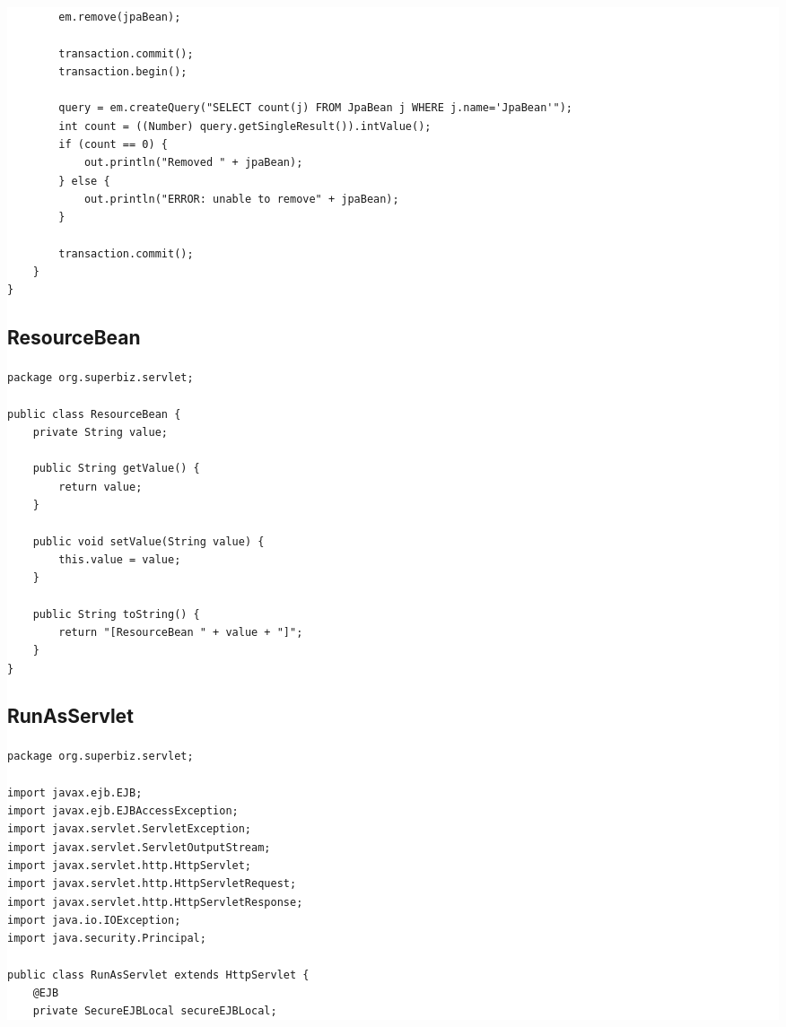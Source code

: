             em.remove(jpaBean);
    
            transaction.commit();
            transaction.begin();
    
            query = em.createQuery("SELECT count(j) FROM JpaBean j WHERE j.name='JpaBean'");
            int count = ((Number) query.getSingleResult()).intValue();
            if (count == 0) {
                out.println("Removed " + jpaBean);
            } else {
                out.println("ERROR: unable to remove" + jpaBean);
            }
    
            transaction.commit();
        }
    }

## ResourceBean

    package org.superbiz.servlet;
    
    public class ResourceBean {
        private String value;
    
        public String getValue() {
            return value;
        }
    
        public void setValue(String value) {
            this.value = value;
        }
    
        public String toString() {
            return "[ResourceBean " + value + "]";
        }
    }

## RunAsServlet

    package org.superbiz.servlet;
    
    import javax.ejb.EJB;
    import javax.ejb.EJBAccessException;
    import javax.servlet.ServletException;
    import javax.servlet.ServletOutputStream;
    import javax.servlet.http.HttpServlet;
    import javax.servlet.http.HttpServletRequest;
    import javax.servlet.http.HttpServletResponse;
    import java.io.IOException;
    import java.security.Principal;
    
    public class RunAsServlet extends HttpServlet {
        @EJB
        private SecureEJBLocal secureEJBLocal;
    